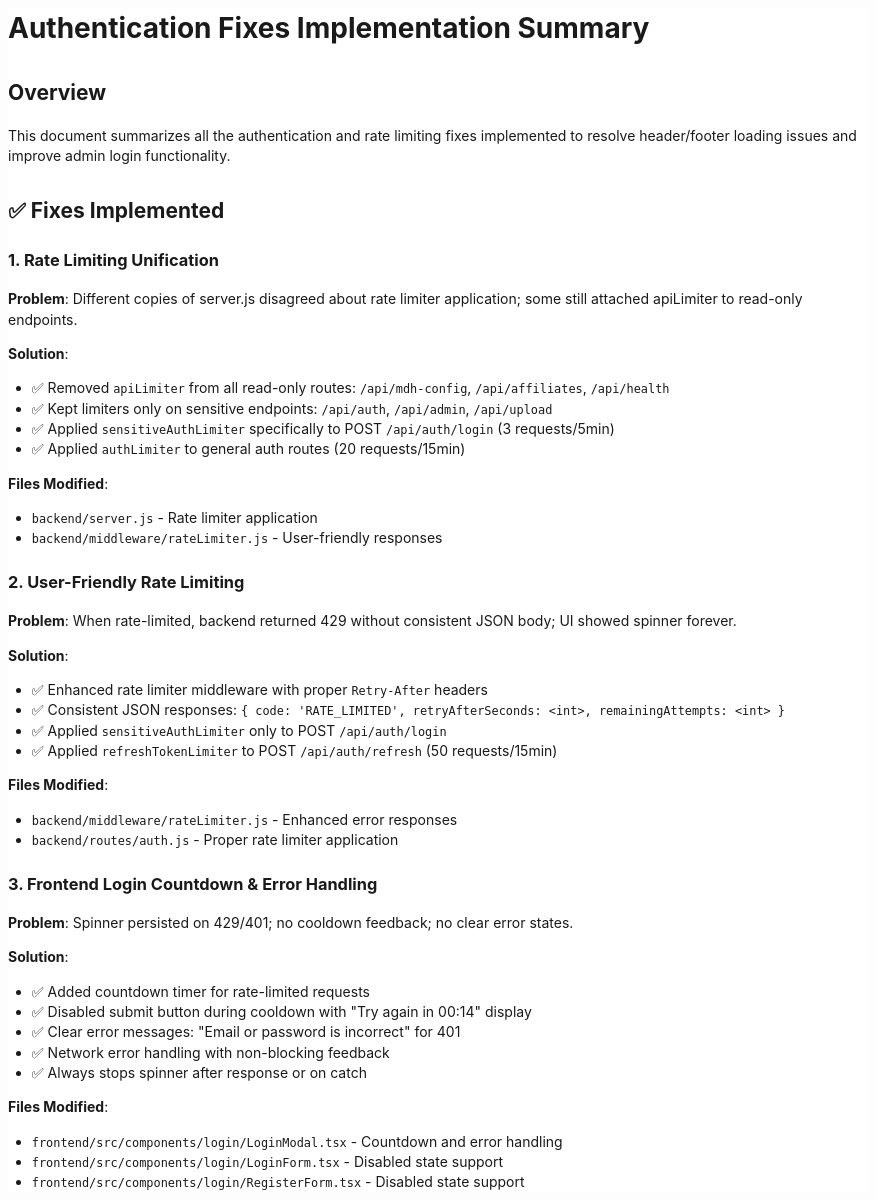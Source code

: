 # Authentication Fixes Implementation Summary

## Overview
This document summarizes all the authentication and rate limiting fixes implemented to resolve header/footer loading issues and improve admin login functionality.

## ✅ Fixes Implemented

### 1. Rate Limiting Unification
**Problem**: Different copies of server.js disagreed about rate limiter application; some still attached apiLimiter to read-only endpoints.

**Solution**: 
- ✅ Removed `apiLimiter` from all read-only routes: `/api/mdh-config`, `/api/affiliates`, `/api/health`
- ✅ Kept limiters only on sensitive endpoints: `/api/auth`, `/api/admin`, `/api/upload`
- ✅ Applied `sensitiveAuthLimiter` specifically to POST `/api/auth/login` (3 requests/5min)
- ✅ Applied `authLimiter` to general auth routes (20 requests/15min)

**Files Modified**:
- `backend/server.js` - Rate limiter application
- `backend/middleware/rateLimiter.js` - User-friendly responses

### 2. User-Friendly Rate Limiting
**Problem**: When rate-limited, backend returned 429 without consistent JSON body; UI showed spinner forever.

**Solution**:
- ✅ Enhanced rate limiter middleware with proper `Retry-After` headers
- ✅ Consistent JSON responses: `{ code: 'RATE_LIMITED', retryAfterSeconds: <int>, remainingAttempts: <int> }`
- ✅ Applied `sensitiveAuthLimiter` only to POST `/api/auth/login`
- ✅ Applied `refreshTokenLimiter` to POST `/api/auth/refresh` (50 requests/15min)

**Files Modified**:
- `backend/middleware/rateLimiter.js` - Enhanced error responses
- `backend/routes/auth.js` - Proper rate limiter application

### 3. Frontend Login Countdown & Error Handling
**Problem**: Spinner persisted on 429/401; no cooldown feedback; no clear error states.

**Solution**:
- ✅ Added countdown timer for rate-limited requests
- ✅ Disabled submit button during cooldown with "Try again in 00:14" display
- ✅ Clear error messages: "Email or password is incorrect" for 401
- ✅ Network error handling with non-blocking feedback
- ✅ Always stops spinner after response or on catch

**Files Modified**:
- `frontend/src/components/login/LoginModal.tsx` - Countdown and error handling
- `frontend/src/components/login/LoginForm.tsx` - Disabled state support
- `frontend/src/components/login/RegisterForm.tsx` - Disabled state support
